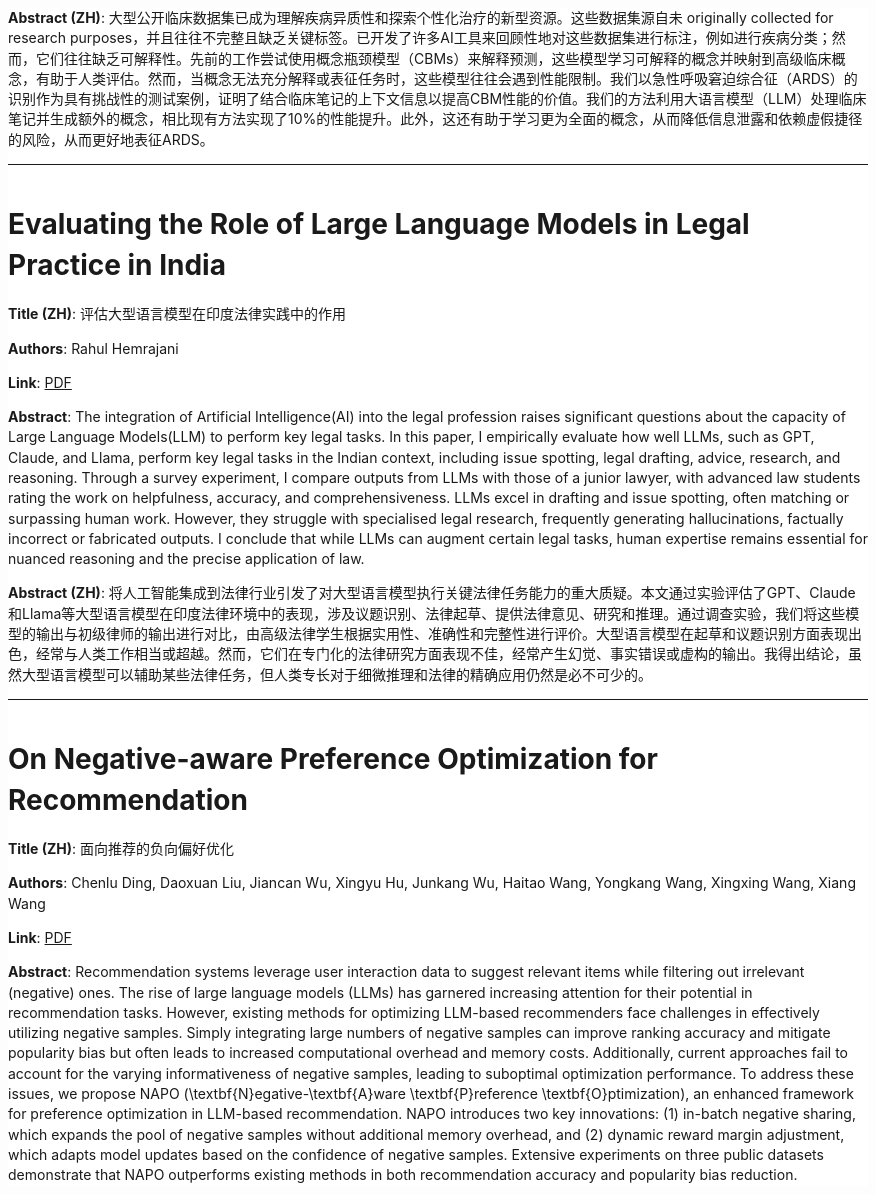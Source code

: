 **Abstract (ZH)**: 大型公开临床数据集已成为理解疾病异质性和探索个性化治疗的新型资源。这些数据集源自未 originally collected for research purposes，并且往往不完整且缺乏关键标签。已开发了许多AI工具来回顾性地对这些数据集进行标注，例如进行疾病分类；然而，它们往往缺乏可解释性。先前的工作尝试使用概念瓶颈模型（CBMs）来解释预测，这些模型学习可解释的概念并映射到高级临床概念，有助于人类评估。然而，当概念无法充分解释或表征任务时，这些模型往往会遇到性能限制。我们以急性呼吸窘迫综合征（ARDS）的识别作为具有挑战性的测试案例，证明了结合临床笔记的上下文信息以提高CBM性能的价值。我们的方法利用大语言模型（LLM）处理临床笔记并生成额外的概念，相比现有方法实现了10%的性能提升。此外，这还有助于学习更为全面的概念，从而降低信息泄露和依赖虚假捷径的风险，从而更好地表征ARDS。 

---
# Evaluating the Role of Large Language Models in Legal Practice in India 

**Title (ZH)**: 评估大型语言模型在印度法律实践中的作用 

**Authors**: Rahul Hemrajani  

**Link**: [PDF](https://arxiv.org/pdf/2508.09713)  

**Abstract**: The integration of Artificial Intelligence(AI) into the legal profession raises significant questions about the capacity of Large Language Models(LLM) to perform key legal tasks. In this paper, I empirically evaluate how well LLMs, such as GPT, Claude, and Llama, perform key legal tasks in the Indian context, including issue spotting, legal drafting, advice, research, and reasoning. Through a survey experiment, I compare outputs from LLMs with those of a junior lawyer, with advanced law students rating the work on helpfulness, accuracy, and comprehensiveness. LLMs excel in drafting and issue spotting, often matching or surpassing human work. However, they struggle with specialised legal research, frequently generating hallucinations, factually incorrect or fabricated outputs. I conclude that while LLMs can augment certain legal tasks, human expertise remains essential for nuanced reasoning and the precise application of law. 

**Abstract (ZH)**: 将人工智能集成到法律行业引发了对大型语言模型执行关键法律任务能力的重大质疑。本文通过实验评估了GPT、Claude和Llama等大型语言模型在印度法律环境中的表现，涉及议题识别、法律起草、提供法律意见、研究和推理。通过调查实验，我们将这些模型的输出与初级律师的输出进行对比，由高级法律学生根据实用性、准确性和完整性进行评价。大型语言模型在起草和议题识别方面表现出色，经常与人类工作相当或超越。然而，它们在专门化的法律研究方面表现不佳，经常产生幻觉、事实错误或虚构的输出。我得出结论，虽然大型语言模型可以辅助某些法律任务，但人类专长对于细微推理和法律的精确应用仍然是必不可少的。 

---
# On Negative-aware Preference Optimization for Recommendation 

**Title (ZH)**: 面向推荐的负向偏好优化 

**Authors**: Chenlu Ding, Daoxuan Liu, Jiancan Wu, Xingyu Hu, Junkang Wu, Haitao Wang, Yongkang Wang, Xingxing Wang, Xiang Wang  

**Link**: [PDF](https://arxiv.org/pdf/2508.09653)  

**Abstract**: Recommendation systems leverage user interaction data to suggest relevant items while filtering out irrelevant (negative) ones. The rise of large language models (LLMs) has garnered increasing attention for their potential in recommendation tasks. However, existing methods for optimizing LLM-based recommenders face challenges in effectively utilizing negative samples. Simply integrating large numbers of negative samples can improve ranking accuracy and mitigate popularity bias but often leads to increased computational overhead and memory costs. Additionally, current approaches fail to account for the varying informativeness of negative samples, leading to suboptimal optimization performance. To address these issues, we propose NAPO (\textbf{N}egative-\textbf{A}ware \textbf{P}reference \textbf{O}ptimization), an enhanced framework for preference optimization in LLM-based recommendation. NAPO introduces two key innovations: (1) in-batch negative sharing, which expands the pool of negative samples without additional memory overhead, and (2) dynamic reward margin adjustment, which adapts model updates based on the confidence of negative samples. Extensive experiments on three public datasets demonstrate that NAPO outperforms existing methods in both recommendation accuracy and popularity bias reduction. 
